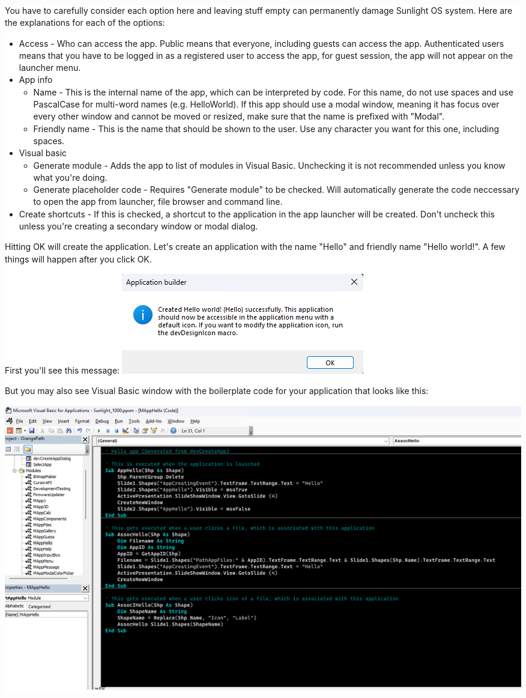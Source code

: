 You have to carefully consider each option here and leaving stuff empty can permanently damage Sunlight OS system. Here are the explanations for each of the options:

* Access - Who can access the app. Public means that everyone, including guests can access the app. Authenticated users means that you have to be logged in as a registered user to access the app, for guest session, the app will not appear on the launcher menu.
* App info
    * Name - This is the internal name of the app, which can be interpreted by code. For this name, do not use spaces and use PascalCase for multi-word names (e.g. HelloWorld). If this app should use a modal window, meaning it has focus over every other window and cannot be moved or resized, make sure that the name is prefixed with "Modal".
    * Friendly name - This is the name that should be shown to the user. Use any character you want for this one, including spaces.
* Visual basic
    * Generate module - Adds the app to list of modules in Visual Basic. Unchecking it is not recommended unless you know what you're doing.
    * Generate placeholder code - Requires "Generate module" to be checked. Will automatically generate the code neccessary to open the app from launcher, file browser and command line.
* Create shortcuts - If this is checked, a shortcut to the application in the app launcher will be created. Don't uncheck this unless you're creating a secondary window or modal dialog.

Hitting OK will create the application. Let's create an application with the name "Hello" and friendly name "Hello world!". A few things will happen after you click OK.

First you'll see this message:
![a05c36d4760fa3368da7944bf117c5e9.png](./Pics/a05c36d4760fa3368da7944bf117c5e9.png)

But you may also see Visual Basic window with the boilerplate code for your application that looks like this:

![85165bf05be931aad9589e73786657e9.png](./Pics/85165bf05be931aad9589e73786657e9.png)
